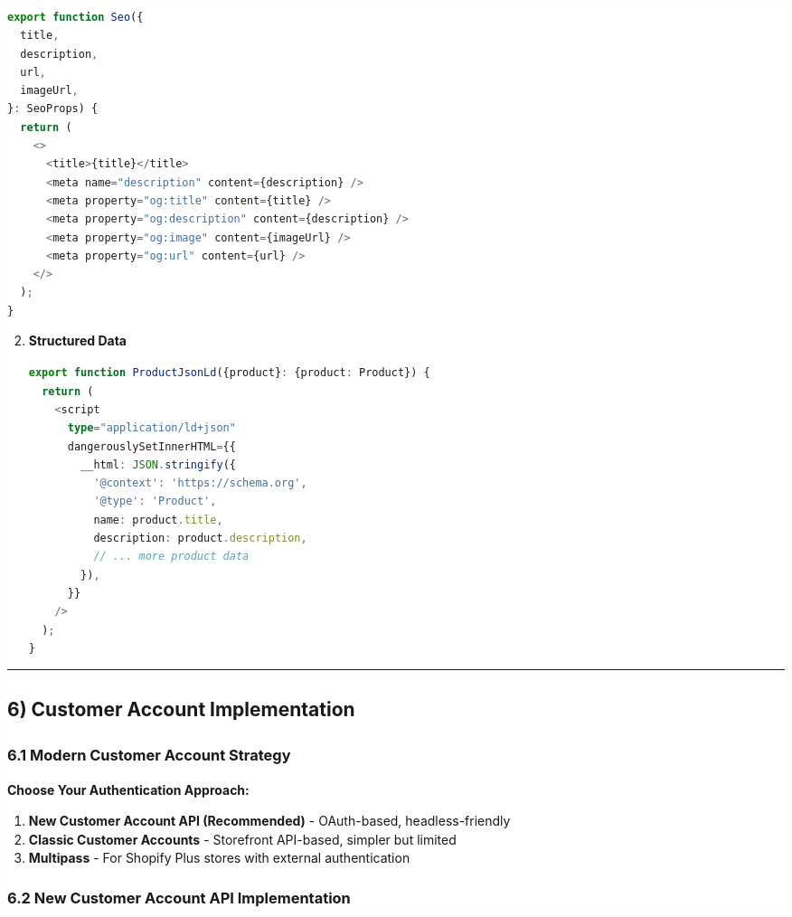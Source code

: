    ```typescript
   export function Seo({
     title,
     description,
     url,
     imageUrl,
   }: SeoProps) {
     return (
       <>
         <title>{title}</title>
         <meta name="description" content={description} />
         <meta property="og:title" content={title} />
         <meta property="og:description" content={description} />
         <meta property="og:image" content={imageUrl} />
         <meta property="og:url" content={url} />
       </>
     );
   }
   ```

2. **Structured Data**
   ```typescript
   export function ProductJsonLd({product}: {product: Product}) {
     return (
       <script
         type="application/ld+json"
         dangerouslySetInnerHTML={{
           __html: JSON.stringify({
             '@context': 'https://schema.org',
             '@type': 'Product',
             name: product.title,
             description: product.description,
             // ... more product data
           }),
         }}
       />
     );
   }
   ```

---

## 6) Customer Account Implementation

### 6.1 Modern Customer Account Strategy

**Choose Your Authentication Approach:**

1. **New Customer Account API (Recommended)** - OAuth-based, headless-friendly
2. **Classic Customer Accounts** - Storefront API-based, simpler but limited
3. **Multipass** - For Shopify Plus stores with external authentication

### 6.2 New Customer Account API Implementation
